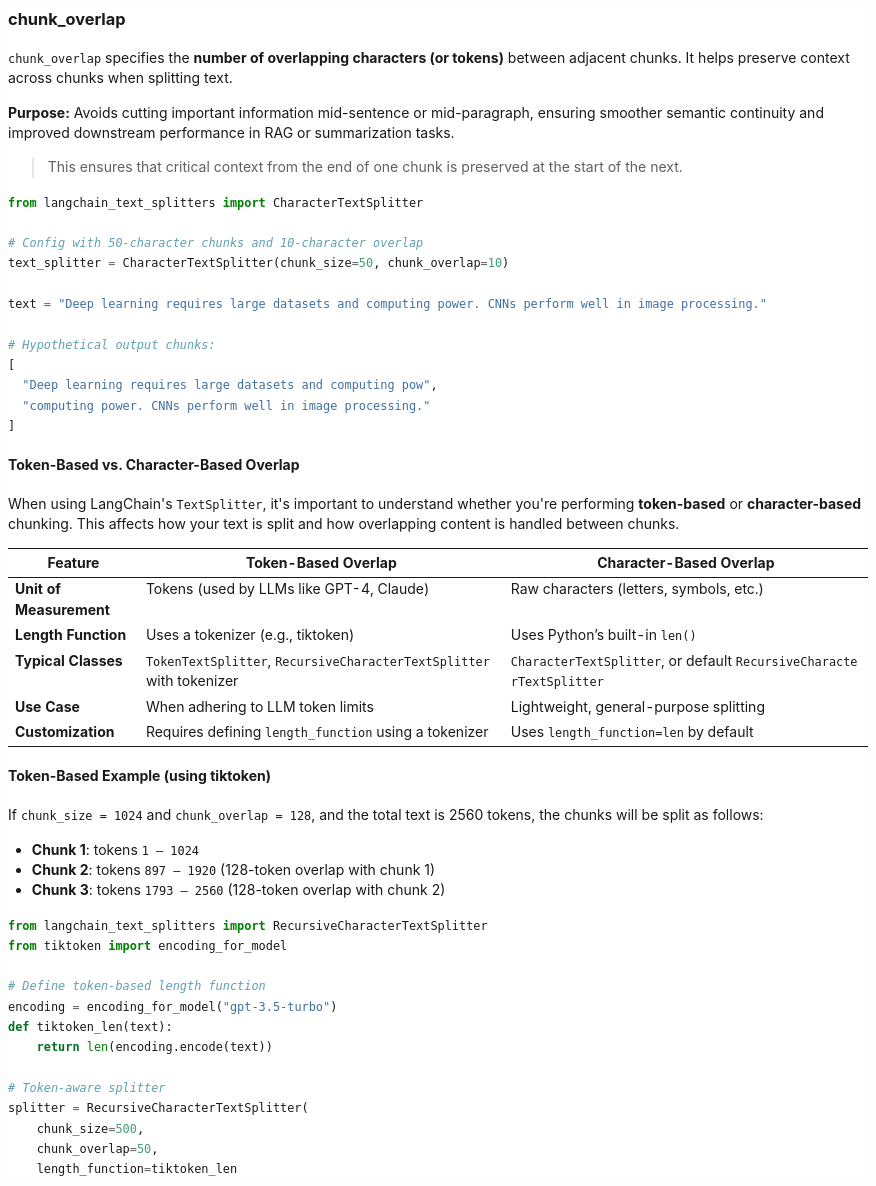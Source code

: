 ### chunk_overlap
`chunk_overlap` specifies the **number of overlapping characters (or tokens)** between adjacent chunks. It helps preserve context across chunks when splitting text.

**Purpose:**
Avoids cutting important information mid-sentence or mid-paragraph, ensuring smoother semantic continuity and improved downstream performance in RAG or summarization tasks.
> This ensures that critical context from the end of one chunk is preserved at the start of the next.


```python
from langchain_text_splitters import CharacterTextSplitter

# Config with 50-character chunks and 10-character overlap
text_splitter = CharacterTextSplitter(chunk_size=50, chunk_overlap=10)

text = "Deep learning requires large datasets and computing power. CNNs perform well in image processing."

# Hypothetical output chunks:
[
  "Deep learning requires large datasets and computing pow",
  "computing power. CNNs perform well in image processing."
]
```

#### Token-Based vs. Character-Based Overlap
When using LangChain's `TextSplitter`, it's important to understand whether you're performing **token-based** or **character-based** chunking. This affects how your text is split and how overlapping content is handled between chunks.

| Feature | Token-Based Overlap | Character-Based Overlap |
|--------|---------------------|--------------------------|
| **Unit of Measurement** | Tokens (used by LLMs like GPT-4, Claude) | Raw characters (letters, symbols, etc.) |
| **Length Function** | Uses a tokenizer (e.g., tiktoken) | Uses Python’s built-in `len()` |
| **Typical Classes** | `TokenTextSplitter`, `RecursiveCharacterTextSplitter` with tokenizer | `CharacterTextSplitter`, or default `RecursiveCharacterTextSplitter` |
| **Use Case** | When adhering to LLM token limits | Lightweight, general-purpose splitting |
| **Customization** | Requires defining `length_function` using a tokenizer | Uses `length_function=len` by default |


#### Token-Based Example (using tiktoken)
If `chunk_size = 1024` and `chunk_overlap = 128`, and the total text is 2560 tokens, the chunks will be split as follows:

- **Chunk 1**: tokens `1 – 1024`
- **Chunk 2**: tokens `897 – 1920` (128-token overlap with chunk 1)
- **Chunk 3**: tokens `1793 – 2560` (128-token overlap with chunk 2)


```python
from langchain_text_splitters import RecursiveCharacterTextSplitter
from tiktoken import encoding_for_model

# Define token-based length function
encoding = encoding_for_model("gpt-3.5-turbo")
def tiktoken_len(text):
    return len(encoding.encode(text))

# Token-aware splitter
splitter = RecursiveCharacterTextSplitter(
    chunk_size=500,
    chunk_overlap=50,
    length_function=tiktoken_len
```